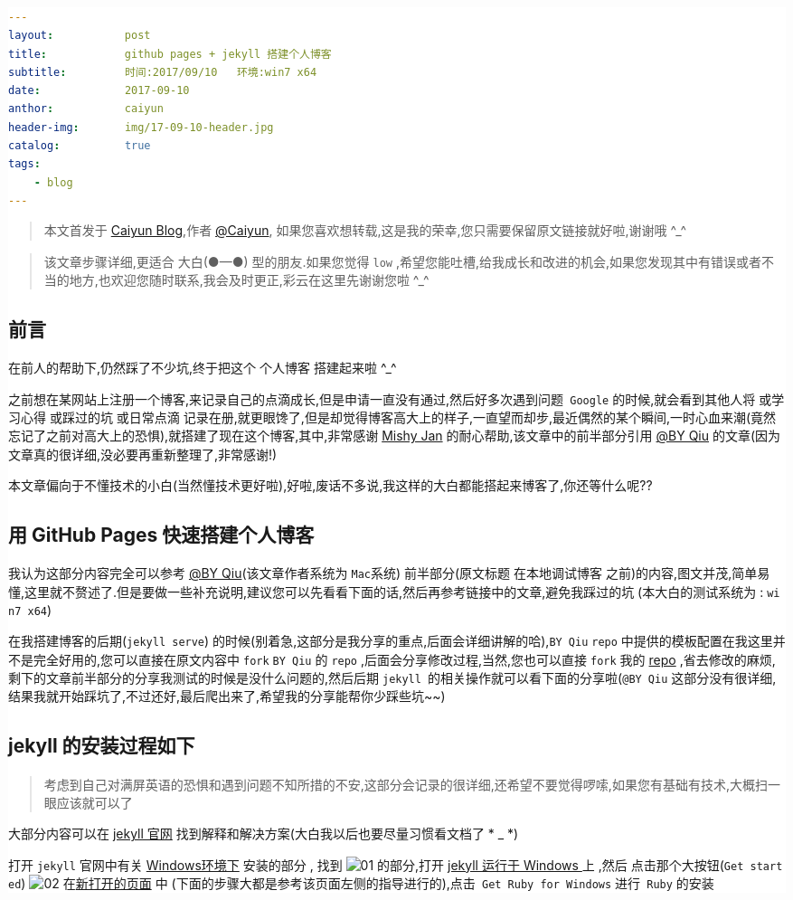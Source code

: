 ```yaml
---
layout:           post
title:            github pages + jekyll 搭建个人博客 
subtitle:         时间:2017/09/10   环境:win7 x64
date:             2017-09-10 
anthor:           caiyun
header-img:       img/17-09-10-header.jpg 	 
catalog:          true
tags:
    - blog
---
```

> 本文首发于 [Caiyun Blog](http://agcaiyun.cn/ ),作者 [@Caiyun](https://github.com/Agcaiyun),  如果您喜欢想转载,这是我的荣幸,您只需要保留原文链接就好啦,谢谢哦 ^_^

> 该文章步骤详细,更适合 大白(●—●) 型的朋友.如果您觉得 ```low``` ,希望您能吐槽,给我成长和改进的机会,如果您发现其中有错误或者不当的地方,也欢迎您随时联系,我会及时更正,彩云在这里先谢谢您啦 ^_^

## 前言
在前人的帮助下,仍然踩了不少坑,终于把这个 个人博客 搭建起来啦 ^_^

之前想在某网站上注册一个博客,来记录自己的点滴成长,但是申请一直没有通过,然后好多次遇到问题``` Google``` 的时候,就会看到其他人将 或学习心得 或踩过的坑 或日常点滴 记录在册,就更眼馋了,但是却觉得博客高大上的样子,一直望而却步,最近偶然的某个瞬间,一时心血来潮(竟然忘记了之前对高大上的恐惧),就搭建了现在这个博客,其中,非常感谢 [Mishy Jan](https://www.compelcode.com/home) 的耐心帮助,该文章中的前半部分引用 [@BY Qiu](http://www.jianshu.com/p/e68fba58f75c) 的文章(因为文章真的很详细,没必要再重新整理了,非常感谢!) 

本文章偏向于不懂技术的小白(当然懂技术更好啦),好啦,废话不多说,我这样的大白都能搭起来博客了,你还等什么呢??

## 用 GitHub Pages 快速搭建个人博客

我认为这部分内容完全可以参考  [@BY Qiu](http://www.jianshu.com/p/e68fba58f75c)(该文章作者系统为 ```Mac```系统) 前半部分(原文标题 在本地调试博客 之前)的内容,图文并茂,简单易懂,这里就不赘述了.但是要做一些补充说明,建议您可以先看看下面的话,然后再参考链接中的文章,避免我踩过的坑  (本大白的测试系统为 : ```win7 x64```)

在我搭建博客的后期(```jekyll serve```) 的时候(别着急,这部分是我分享的重点,后面会详细讲解的哈),```BY Qiu``` ```repo``` 中提供的模板配置在我这里并不是完全好用的,您可以直接在原文内容中 ```fork``` ```BY Qiu``` 的 ```repo``` ,后面会分享修改过程,当然,您也可以直接 ```fork``` 我的 [repo](https://github.com/Agcaiyun/Agcaiyun.github.io/)  ,省去修改的麻烦,剩下的文章前半部分的分享我测试的时候是没什么问题的,然后后期 ```jekyll ```的相关操作就可以看下面的分享啦(```@BY Qiu``` 这部分没有很详细,结果我就开始踩坑了,不过还好,最后爬出来了,希望我的分享能帮你少踩些坑~~)

## jekyll 的安装过程如下
> 考虑到自己对满屏英语的恐惧和遇到问题不知所措的不安,这部分会记录的很详细,还希望不要觉得啰嗦,如果您有基础有技术,大概扫一眼应该就可以了

大部分内容可以在 [jekyll 官网](http://jekyllcn.com/)  找到解释和解决方案(大白我以后也要尽量习惯看文档了 * _ *)

打开 ```jekyll``` 官网中有关 [Windows环境下](http://jekyllcn.com/docs/windows/#installation)
安装的部分 ,
找到
![01](http://ow2akcnvb.bkt.clouddn.com/01.png)
的部分,打开 [jekyll 运行于 Windows ](http://jekyllcn.com/docs/windows/#installation)上 ,然后 点击那个大按钮(```Get started```)
![02](http://ow2akcnvb.bkt.clouddn.com/02.png)
在[新打开的页面](http://jekyll-windows.juthilo.com/) 中 (下面的步骤大都是参考该页面左侧的指导进行的),点击``` Get Ruby for Windows``` 进行``` Ruby``` 的安装

